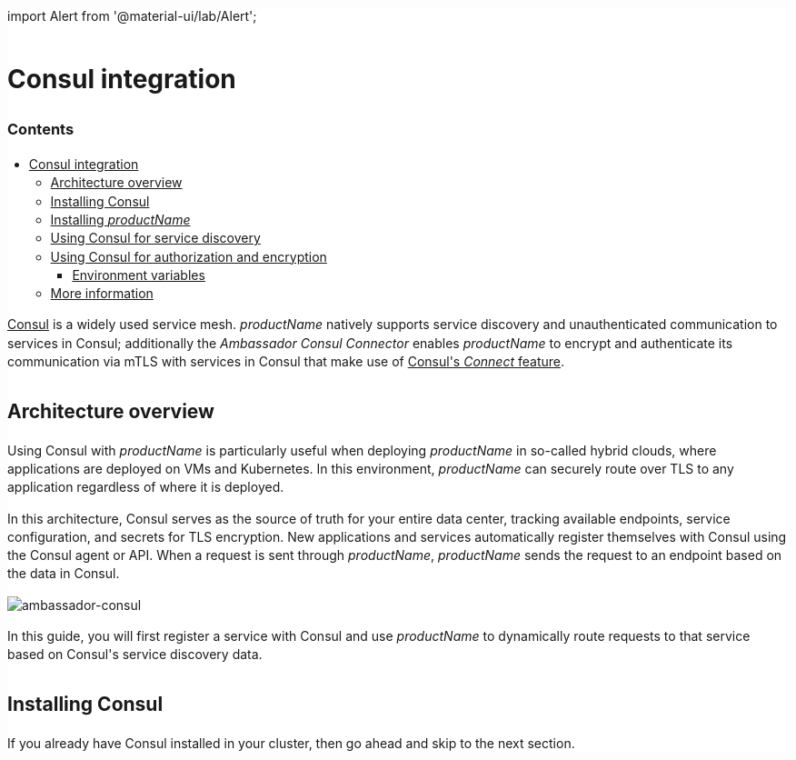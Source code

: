 
import Alert from '@material-ui/lab/Alert';

# Consul integration

<div class="docs-article-toc">
<h3>Contents</h3>

- [Consul integration](#consul-integration)
  - [Architecture overview](#architecture-overview)
  - [Installing Consul](#installing-consul)
  - [Installing $productName$](#installing-ambassador)
  - [Using Consul for service discovery](#using-consul-for-service-discovery)
  - [Using Consul for authorization and encryption](#using-consul-for-authorization-and-encryption)
    - [Environment variables](#environment-variables)
  - [More information](#more-information)

</div>

[Consul](https://www.consul.io) is a widely used service mesh.
$productName$ natively supports service discovery and unauthenticated
communication to services in Consul; additionally the *Ambassador
Consul Connector* enables $productName$ to encrypt and authenticate
its communication via mTLS with services in Consul that make use of
[Consul's *Connect* feature](https://www.consul.io/docs/connect).

## Architecture overview

Using Consul with $productName$ is particularly useful when deploying
$productName$ in so-called hybrid clouds, where applications are
deployed on VMs and Kubernetes.  In this environment, $productName$
can securely route over TLS to any application regardless of where it
is deployed.

In this architecture, Consul serves as the source of truth for your
entire data center, tracking available endpoints, service
configuration, and secrets for TLS encryption.  New applications and
services automatically register themselves with Consul using the
Consul agent or API.  When a request is sent through $productName$,
$productName$ sends the request to an endpoint based on the data in
Consul.

![ambassador-consul](../../images/consul-ambassador.png)

In this guide, you will first register a service with Consul and use
$productName$ to dynamically route requests to that service based on
Consul's service discovery data.

## Installing Consul

If you already have Consul installed in your cluster, then go ahead
and skip to the next section.
